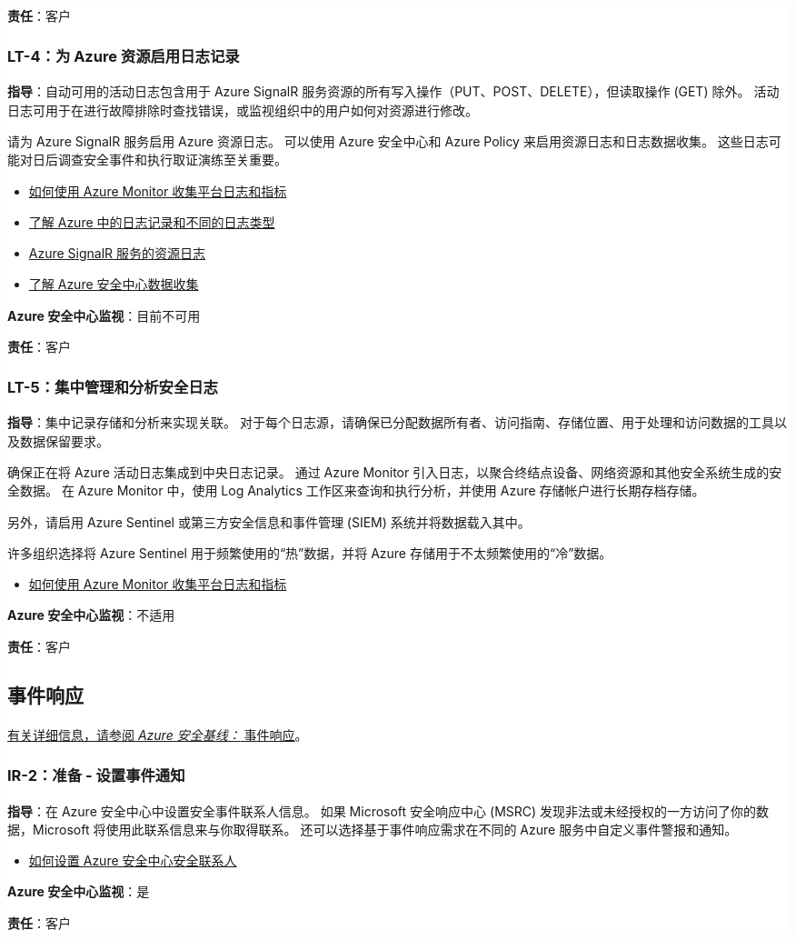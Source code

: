**责任**：客户

### <a name="lt-4-enable-logging-for-azure-resources"></a>LT-4：为 Azure 资源启用日志记录

**指导**：自动可用的活动日志包含用于 Azure SignalR 服务资源的所有写入操作（PUT、POST、DELETE），但读取操作 (GET) 除外。 活动日志可用于在进行故障排除时查找错误，或监视组织中的用户如何对资源进行修改。

请为 Azure SignalR 服务启用 Azure 资源日志。 可以使用 Azure 安全中心和 Azure Policy 来启用资源日志和日志数据收集。 这些日志可能对日后调查安全事件和执行取证演练至关重要。

- [如何使用 Azure Monitor 收集平台日志和指标](../azure-monitor/platform/diagnostic-settings.md)

- [了解 Azure 中的日志记录和不同的日志类型](../azure-monitor/platform/platform-logs-overview.md)

- [Azure SignalR 服务的资源日志](signalr-howto-diagnostic-logs.md)

- [了解 Azure 安全中心数据收集](../security-center/security-center-enable-data-collection.md)

**Azure 安全中心监视**：目前不可用

**责任**：客户

### <a name="lt-5-centralize-security-log-management-and-analysis"></a>LT-5：集中管理和分析安全日志

**指导**：集中记录存储和分析来实现关联。 对于每个日志源，请确保已分配数据所有者、访问指南、存储位置、用于处理和访问数据的工具以及数据保留要求。

确保正在将 Azure 活动日志集成到中央日志记录。 通过 Azure Monitor 引入日志，以聚合终结点设备、网络资源和其他安全系统生成的安全数据。 在 Azure Monitor 中，使用 Log Analytics 工作区来查询和执行分析，并使用 Azure 存储帐户进行长期存档存储。

另外，请启用 Azure Sentinel 或第三方安全信息和事件管理 (SIEM) 系统并将数据载入其中。

许多组织选择将 Azure Sentinel 用于频繁使用的“热”数据，并将 Azure 存储用于不太频繁使用的“冷”数据。

- [如何使用 Azure Monitor 收集平台日志和指标](../azure-monitor/platform/diagnostic-settings.md)



**Azure 安全中心监视**：不适用

**责任**：客户

## <a name="incident-response"></a>事件响应

[有关详细信息，请参阅 *Azure 安全基线：* 事件响应](/security/benchmarks/security-controls-v2-incident-response)。



### <a name="ir-2-preparation--setup-incident-notification"></a>IR-2：准备 - 设置事件通知

**指导**：在 Azure 安全中心中设置安全事件联系人信息。 如果 Microsoft 安全响应中心 (MSRC) 发现非法或未经授权的一方访问了你的数据，Microsoft 将使用此联系信息来与你取得联系。 还可以选择基于事件响应需求在不同的 Azure 服务中自定义事件警报和通知。 

- [如何设置 Azure 安全中心安全联系人](../security-center/security-center-provide-security-contact-details.md)

**Azure 安全中心监视**：是

**责任**：客户
